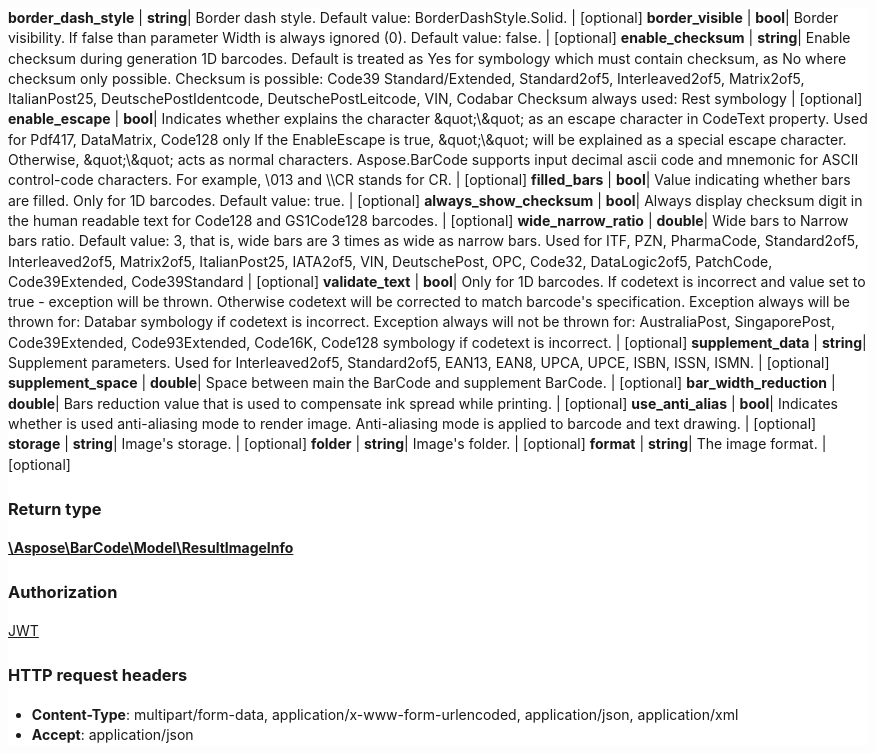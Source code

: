  **border_dash_style** | **string**| Border dash style. Default value: BorderDashStyle.Solid. | [optional]
 **border_visible** | **bool**| Border visibility. If false than parameter Width is always ignored (0). Default value: false. | [optional]
 **enable_checksum** | **string**| Enable checksum during generation 1D barcodes. Default is treated as Yes for symbology which must contain checksum, as No where checksum only possible. Checksum is possible: Code39 Standard/Extended, Standard2of5, Interleaved2of5, Matrix2of5, ItalianPost25, DeutschePostIdentcode, DeutschePostLeitcode, VIN, Codabar Checksum always used: Rest symbology | [optional]
 **enable_escape** | **bool**| Indicates whether explains the character \&quot;\\\&quot; as an escape character in CodeText property. Used for Pdf417, DataMatrix, Code128 only If the EnableEscape is true, \&quot;\\\&quot; will be explained as a special escape character. Otherwise, \&quot;\\\&quot; acts as normal characters. Aspose.BarCode supports input decimal ascii code and mnemonic for ASCII control-code characters. For example, \\013 and \\\\CR stands for CR. | [optional]
 **filled_bars** | **bool**| Value indicating whether bars are filled. Only for 1D barcodes. Default value: true. | [optional]
 **always_show_checksum** | **bool**| Always display checksum digit in the human readable text for Code128 and GS1Code128 barcodes. | [optional]
 **wide_narrow_ratio** | **double**| Wide bars to Narrow bars ratio. Default value: 3, that is, wide bars are 3 times as wide as narrow bars. Used for ITF, PZN, PharmaCode, Standard2of5, Interleaved2of5, Matrix2of5, ItalianPost25, IATA2of5, VIN, DeutschePost, OPC, Code32, DataLogic2of5, PatchCode, Code39Extended, Code39Standard | [optional]
 **validate_text** | **bool**| Only for 1D barcodes. If codetext is incorrect and value set to true - exception will be thrown. Otherwise codetext will be corrected to match barcode&#39;s specification. Exception always will be thrown for: Databar symbology if codetext is incorrect. Exception always will not be thrown for: AustraliaPost, SingaporePost, Code39Extended, Code93Extended, Code16K, Code128 symbology if codetext is incorrect. | [optional]
 **supplement_data** | **string**| Supplement parameters. Used for Interleaved2of5, Standard2of5, EAN13, EAN8, UPCA, UPCE, ISBN, ISSN, ISMN. | [optional]
 **supplement_space** | **double**| Space between main the BarCode and supplement BarCode. | [optional]
 **bar_width_reduction** | **double**| Bars reduction value that is used to compensate ink spread while printing. | [optional]
 **use_anti_alias** | **bool**| Indicates whether is used anti-aliasing mode to render image. Anti-aliasing mode is applied to barcode and text drawing. | [optional]
 **storage** | **string**| Image&#39;s storage. | [optional]
 **folder** | **string**| Image&#39;s folder. | [optional]
 **format** | **string**| The image format. | [optional]

### Return type

[**\Aspose\BarCode\Model\ResultImageInfo**](../Model/ResultImageInfo.md)

### Authorization

[JWT](../../README.md#JWT)

### HTTP request headers

 - **Content-Type**: multipart/form-data, application/x-www-form-urlencoded, application/json, application/xml
 - **Accept**: application/json
